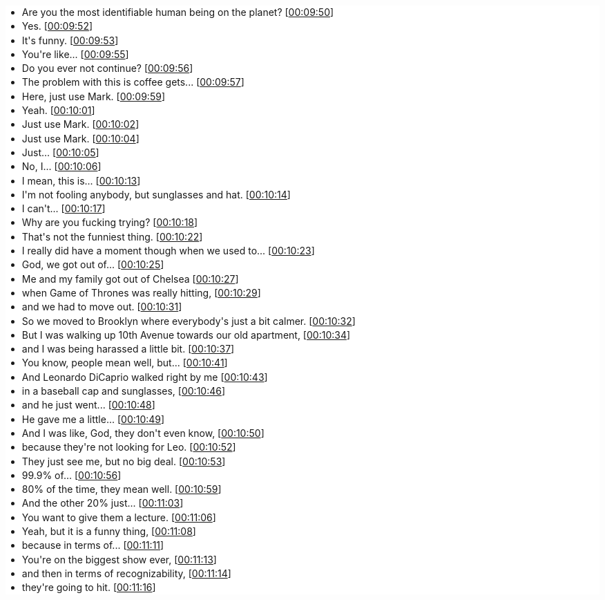 *  Are you the most identifiable human being on the planet? [[00:09:50](https://www.youtube.com/watch?v=Rj3s1iS5O1c&t=590.58s)]
*  Yes. [[00:09:52](https://www.youtube.com/watch?v=Rj3s1iS5O1c&t=592.58s)]
*  It's funny. [[00:09:53](https://www.youtube.com/watch?v=Rj3s1iS5O1c&t=593.58s)]
*  You're like... [[00:09:55](https://www.youtube.com/watch?v=Rj3s1iS5O1c&t=595.58s)]
*  Do you ever not continue? [[00:09:56](https://www.youtube.com/watch?v=Rj3s1iS5O1c&t=596.58s)]
*  The problem with this is coffee gets... [[00:09:57](https://www.youtube.com/watch?v=Rj3s1iS5O1c&t=597.58s)]
*  Here, just use Mark. [[00:09:59](https://www.youtube.com/watch?v=Rj3s1iS5O1c&t=599.58s)]
*  Yeah. [[00:10:01](https://www.youtube.com/watch?v=Rj3s1iS5O1c&t=601.58s)]
*  Just use Mark. [[00:10:02](https://www.youtube.com/watch?v=Rj3s1iS5O1c&t=602.58s)]
*  Just use Mark. [[00:10:04](https://www.youtube.com/watch?v=Rj3s1iS5O1c&t=604.58s)]
*  Just... [[00:10:05](https://www.youtube.com/watch?v=Rj3s1iS5O1c&t=605.58s)]
*  No, I... [[00:10:06](https://www.youtube.com/watch?v=Rj3s1iS5O1c&t=606.58s)]
*  I mean, this is... [[00:10:13](https://www.youtube.com/watch?v=Rj3s1iS5O1c&t=613.58s)]
*  I'm not fooling anybody, but sunglasses and hat. [[00:10:14](https://www.youtube.com/watch?v=Rj3s1iS5O1c&t=614.58s)]
*  I can't... [[00:10:17](https://www.youtube.com/watch?v=Rj3s1iS5O1c&t=617.58s)]
*  Why are you fucking trying? [[00:10:18](https://www.youtube.com/watch?v=Rj3s1iS5O1c&t=618.58s)]
*  That's not the funniest thing. [[00:10:22](https://www.youtube.com/watch?v=Rj3s1iS5O1c&t=622.58s)]
*  I really did have a moment though when we used to... [[00:10:23](https://www.youtube.com/watch?v=Rj3s1iS5O1c&t=623.58s)]
*  God, we got out of... [[00:10:25](https://www.youtube.com/watch?v=Rj3s1iS5O1c&t=625.58s)]
*  Me and my family got out of Chelsea [[00:10:27](https://www.youtube.com/watch?v=Rj3s1iS5O1c&t=627.58s)]
*  when Game of Thrones was really hitting, [[00:10:29](https://www.youtube.com/watch?v=Rj3s1iS5O1c&t=629.58s)]
*  and we had to move out. [[00:10:31](https://www.youtube.com/watch?v=Rj3s1iS5O1c&t=631.58s)]
*  So we moved to Brooklyn where everybody's just a bit calmer. [[00:10:32](https://www.youtube.com/watch?v=Rj3s1iS5O1c&t=632.58s)]
*  But I was walking up 10th Avenue towards our old apartment, [[00:10:34](https://www.youtube.com/watch?v=Rj3s1iS5O1c&t=634.58s)]
*  and I was being harassed a little bit. [[00:10:37](https://www.youtube.com/watch?v=Rj3s1iS5O1c&t=637.58s)]
*  You know, people mean well, but... [[00:10:41](https://www.youtube.com/watch?v=Rj3s1iS5O1c&t=641.58s)]
*  And Leonardo DiCaprio walked right by me [[00:10:43](https://www.youtube.com/watch?v=Rj3s1iS5O1c&t=643.58s)]
*  in a baseball cap and sunglasses, [[00:10:46](https://www.youtube.com/watch?v=Rj3s1iS5O1c&t=646.58s)]
*  and he just went... [[00:10:48](https://www.youtube.com/watch?v=Rj3s1iS5O1c&t=648.58s)]
*  He gave me a little... [[00:10:49](https://www.youtube.com/watch?v=Rj3s1iS5O1c&t=649.58s)]
*  And I was like, God, they don't even know, [[00:10:50](https://www.youtube.com/watch?v=Rj3s1iS5O1c&t=650.58s)]
*  because they're not looking for Leo. [[00:10:52](https://www.youtube.com/watch?v=Rj3s1iS5O1c&t=652.58s)]
*  They just see me, but no big deal. [[00:10:53](https://www.youtube.com/watch?v=Rj3s1iS5O1c&t=653.58s)]
*  99.9% of... [[00:10:56](https://www.youtube.com/watch?v=Rj3s1iS5O1c&t=656.58s)]
*  80% of the time, they mean well. [[00:10:59](https://www.youtube.com/watch?v=Rj3s1iS5O1c&t=659.58s)]
*  And the other 20% just... [[00:11:03](https://www.youtube.com/watch?v=Rj3s1iS5O1c&t=663.58s)]
*  You want to give them a lecture. [[00:11:06](https://www.youtube.com/watch?v=Rj3s1iS5O1c&t=666.58s)]
*  Yeah, but it is a funny thing, [[00:11:08](https://www.youtube.com/watch?v=Rj3s1iS5O1c&t=668.58s)]
*  because in terms of... [[00:11:11](https://www.youtube.com/watch?v=Rj3s1iS5O1c&t=671.58s)]
*  You're on the biggest show ever, [[00:11:13](https://www.youtube.com/watch?v=Rj3s1iS5O1c&t=673.58s)]
*  and then in terms of recognizability, [[00:11:14](https://www.youtube.com/watch?v=Rj3s1iS5O1c&t=674.58s)]
*  they're going to hit. [[00:11:16](https://www.youtube.com/watch?v=Rj3s1iS5O1c&t=676.58s)]